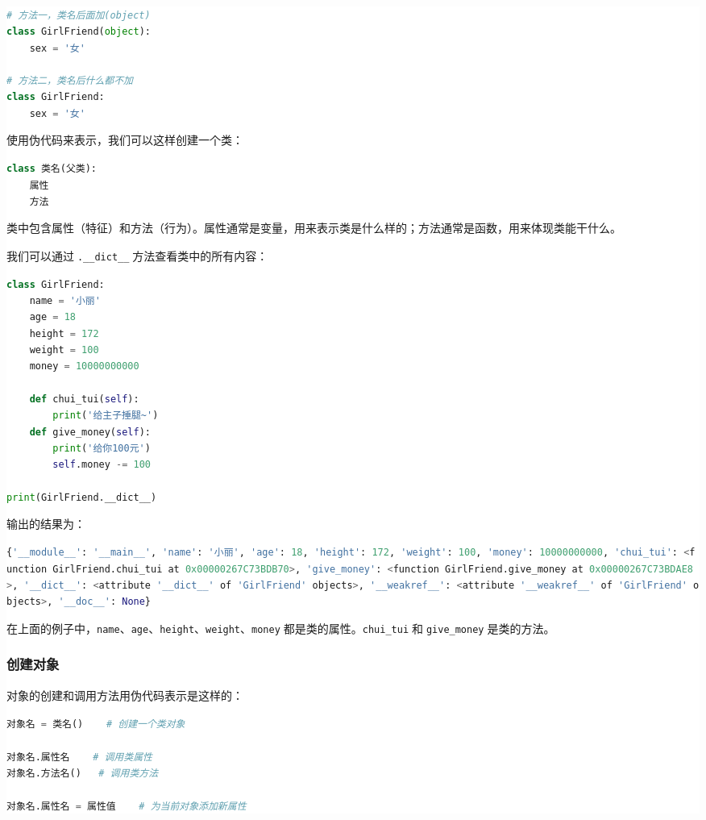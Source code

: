 ```python
# 方法一，类名后面加(object)
class GirlFriend(object):
    sex = '女'
    
# 方法二，类名后什么都不加
class GirlFriend:
    sex = '女'
```

使用伪代码来表示，我们可以这样创建一个类：

```python
class 类名(父类):
    属性
    方法
```

类中包含属性（特征）和方法（行为）。属性通常是变量，用来表示类是什么样的；方法通常是函数，用来体现类能干什么。

我们可以通过 `.__dict__` 方法查看类中的所有内容：

```python
class GirlFriend:
    name = '小丽'
    age = 18
    height = 172
    weight = 100
    money = 10000000000

    def chui_tui(self):
        print('给主子捶腿~')
    def give_money(self):
        print('给你100元')
        self.money -= 100

print(GirlFriend.__dict__)
```

输出的结果为：

```python
{'__module__': '__main__', 'name': '小丽', 'age': 18, 'height': 172, 'weight': 100, 'money': 10000000000, 'chui_tui': <function GirlFriend.chui_tui at 0x00000267C73BDB70>, 'give_money': <function GirlFriend.give_money at 0x00000267C73BDAE8>, '__dict__': <attribute '__dict__' of 'GirlFriend' objects>, '__weakref__': <attribute '__weakref__' of 'GirlFriend' objects>, '__doc__': None}
```

在上面的例子中，`name`、`age`、`height`、`weight`、`money` 都是类的属性。`chui_tui` 和 `give_money` 是类的方法。

### 创建对象

对象的创建和调用方法用伪代码表示是这样的：

```python
对象名 = 类名()    # 创建一个类对象

对象名.属性名    # 调用类属性
对象名.方法名()   # 调用类方法

对象名.属性名 = 属性值    # 为当前对象添加新属性
```
